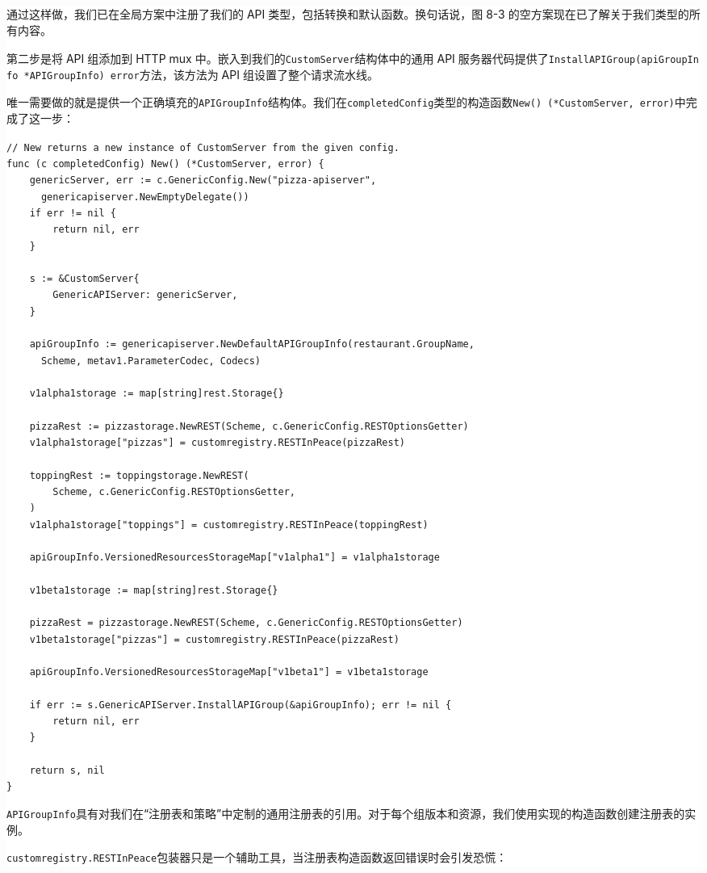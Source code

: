 通过这样做，我们已在全局方案中注册了我们的 API 类型，包括转换和默认函数。换句话说，图 8-3 的空方案现在已了解关于我们类型的所有内容。

第二步是将 API 组添加到 HTTP mux 中。嵌入到我们的`CustomServer`结构体中的通用 API 服务器代码提供了`InstallAPIGroup(apiGroupInfo *APIGroupInfo) error`方法，该方法为 API 组设置了整个请求流水线。

唯一需要做的就是提供一个正确填充的`APIGroupInfo`结构体。我们在`completedConfig`类型的构造函数`New() (*CustomServer, error)`中完成了这一步：

```
// New returns a new instance of CustomServer from the given config.
func (c completedConfig) New() (*CustomServer, error) {
    genericServer, err := c.GenericConfig.New("pizza-apiserver",
      genericapiserver.NewEmptyDelegate())
    if err != nil {
        return nil, err
    }

    s := &CustomServer{
        GenericAPIServer: genericServer,
    }

    apiGroupInfo := genericapiserver.NewDefaultAPIGroupInfo(restaurant.GroupName,
      Scheme, metav1.ParameterCodec, Codecs)

    v1alpha1storage := map[string]rest.Storage{}

    pizzaRest := pizzastorage.NewREST(Scheme, c.GenericConfig.RESTOptionsGetter)
    v1alpha1storage["pizzas"] = customregistry.RESTInPeace(pizzaRest)

    toppingRest := toppingstorage.NewREST(
        Scheme, c.GenericConfig.RESTOptionsGetter,
    )
    v1alpha1storage["toppings"] = customregistry.RESTInPeace(toppingRest)

    apiGroupInfo.VersionedResourcesStorageMap["v1alpha1"] = v1alpha1storage

    v1beta1storage := map[string]rest.Storage{}

    pizzaRest = pizzastorage.NewREST(Scheme, c.GenericConfig.RESTOptionsGetter)
    v1beta1storage["pizzas"] = customregistry.RESTInPeace(pizzaRest)

    apiGroupInfo.VersionedResourcesStorageMap["v1beta1"] = v1beta1storage

    if err := s.GenericAPIServer.InstallAPIGroup(&apiGroupInfo); err != nil {
        return nil, err
    }

    return s, nil
}
```

`APIGroupInfo`具有对我们在“注册表和策略”中定制的通用注册表的引用。对于每个组版本和资源，我们使用实现的构造函数创建注册表的实例。

`customregistry.RESTInPeace`包装器只是一个辅助工具，当注册表构造函数返回错误时会引发恐慌：
